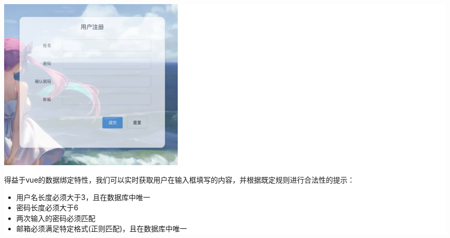 <img src="./img/register.png" style="zoom: 33%;" />

得益于vue的数据绑定特性，我们可以实时获取用户在输入框填写的内容，并根据既定规则进行合法性的提示：

-   用户名长度必须大于3，且在数据库中唯一
-   密码长度必须大于6
-   两次输入的密码必须匹配
-   邮箱必须满足特定格式(正则匹配)，且在数据库中唯一

